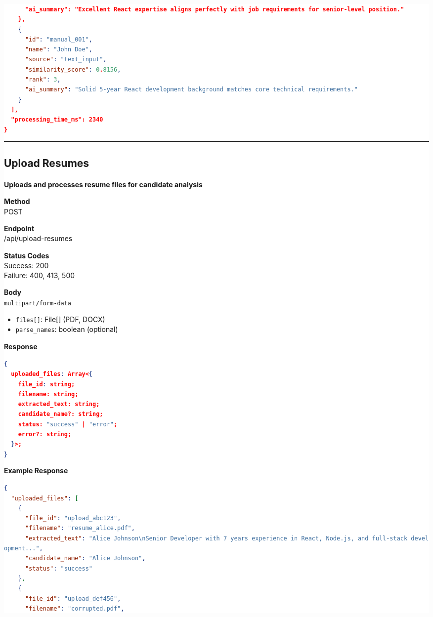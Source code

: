 ```json
      "ai_summary": "Excellent React expertise aligns perfectly with job requirements for senior-level position."
    },
    {
      "id": "manual_001",
      "name": "John Doe",
      "source": "text_input",
      "similarity_score": 0.8156,
      "rank": 3,
      "ai_summary": "Solid 5-year React development background matches core technical requirements."
    }
  ],
  "processing_time_ms": 2340
}
```

---

## **Upload Resumes**
**Uploads and processes resume files for candidate analysis**

**Method**  
POST

**Endpoint**  
/api/upload-resumes

**Status Codes**  
Success: 200  
Failure: 400, 413, 500

**Body**  
`multipart/form-data`
- `files[]`: File[] (PDF, DOCX)
- `parse_names`: boolean (optional)

**Response**
```json
{
  uploaded_files: Array<{
    file_id: string;
    filename: string;
    extracted_text: string;
    candidate_name?: string;
    status: "success" | "error";
    error?: string;
  }>;
}
```

**Example Response**
```json
{
  "uploaded_files": [
    {
      "file_id": "upload_abc123",
      "filename": "resume_alice.pdf",
      "extracted_text": "Alice Johnson\nSenior Developer with 7 years experience in React, Node.js, and full-stack development...",
      "candidate_name": "Alice Johnson",
      "status": "success"
    },
    {
      "file_id": "upload_def456",
      "filename": "corrupted.pdf",
```